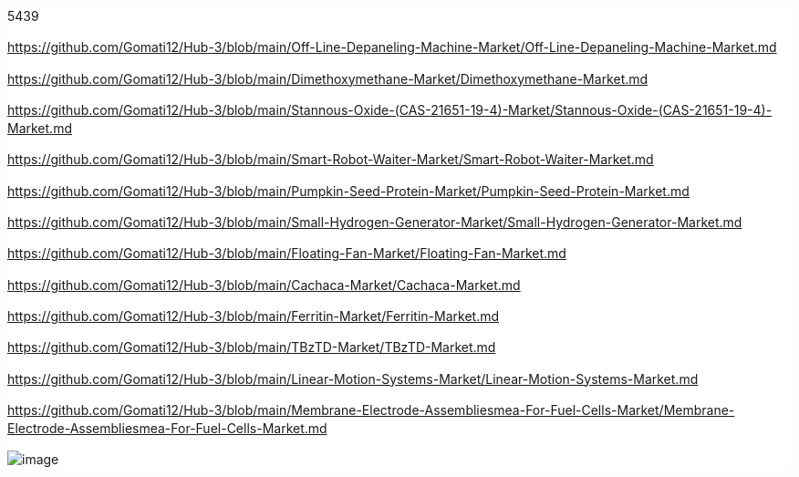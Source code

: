 5439</p><p><a href="https://github.com/Gomati12/Hub-3/blob/main/Off-Line-Depaneling-Machine-Market/Off-Line-Depaneling-Machine-Market.md">https://github.com/Gomati12/Hub-3/blob/main/Off-Line-Depaneling-Machine-Market/Off-Line-Depaneling-Machine-Market.md</a></p><p><a href="https://github.com/Gomati12/Hub-3/blob/main/Dimethoxymethane-Market/Dimethoxymethane-Market.md">https://github.com/Gomati12/Hub-3/blob/main/Dimethoxymethane-Market/Dimethoxymethane-Market.md</a></p><p><a href="https://github.com/Gomati12/Hub-3/blob/main/Stannous-Oxide-(CAS-21651-19-4)-Market/Stannous-Oxide-(CAS-21651-19-4)-Market.md">https://github.com/Gomati12/Hub-3/blob/main/Stannous-Oxide-(CAS-21651-19-4)-Market/Stannous-Oxide-(CAS-21651-19-4)-Market.md</a></p><p><a href="https://github.com/Gomati12/Hub-3/blob/main/Smart-Robot-Waiter-Market/Smart-Robot-Waiter-Market.md">https://github.com/Gomati12/Hub-3/blob/main/Smart-Robot-Waiter-Market/Smart-Robot-Waiter-Market.md</a></p><p><a href="https://github.com/Gomati12/Hub-3/blob/main/Pumpkin-Seed-Protein-Market/Pumpkin-Seed-Protein-Market.md">https://github.com/Gomati12/Hub-3/blob/main/Pumpkin-Seed-Protein-Market/Pumpkin-Seed-Protein-Market.md</a></p><p><a href="https://github.com/Gomati12/Hub-3/blob/main/Small-Hydrogen-Generator-Market/Small-Hydrogen-Generator-Market.md">https://github.com/Gomati12/Hub-3/blob/main/Small-Hydrogen-Generator-Market/Small-Hydrogen-Generator-Market.md</a></p><p><a href="https://github.com/Gomati12/Hub-3/blob/main/Floating-Fan-Market/Floating-Fan-Market.md">https://github.com/Gomati12/Hub-3/blob/main/Floating-Fan-Market/Floating-Fan-Market.md</a></p><p><a href="https://github.com/Gomati12/Hub-3/blob/main/Cachaca-Market/Cachaca-Market.md">https://github.com/Gomati12/Hub-3/blob/main/Cachaca-Market/Cachaca-Market.md</a></p><p><a href="https://github.com/Gomati12/Hub-3/blob/main/Ferritin-Market/Ferritin-Market.md">https://github.com/Gomati12/Hub-3/blob/main/Ferritin-Market/Ferritin-Market.md</a></p><p><a href="https://github.com/Gomati12/Hub-3/blob/main/TBzTD-Market/TBzTD-Market.md">https://github.com/Gomati12/Hub-3/blob/main/TBzTD-Market/TBzTD-Market.md</a></p><p><a href="https://github.com/Gomati12/Hub-3/blob/main/Linear-Motion-Systems-Market/Linear-Motion-Systems-Market.md">https://github.com/Gomati12/Hub-3/blob/main/Linear-Motion-Systems-Market/Linear-Motion-Systems-Market.md</a></p><p><a href="https://github.com/Gomati12/Hub-3/blob/main/Membrane-Electrode-Assembliesmea-For-Fuel-Cells-Market/Membrane-Electrode-Assembliesmea-For-Fuel-Cells-Market.md">https://github.com/Gomati12/Hub-3/blob/main/Membrane-Electrode-Assembliesmea-For-Fuel-Cells-Market/Membrane-Electrode-Assembliesmea-For-Fuel-Cells-Market.md</a></p>
![image](https://github.com/user-attachments/assets/1e77d39f-7d53-480b-aea1-33cf2d8d1b40)
